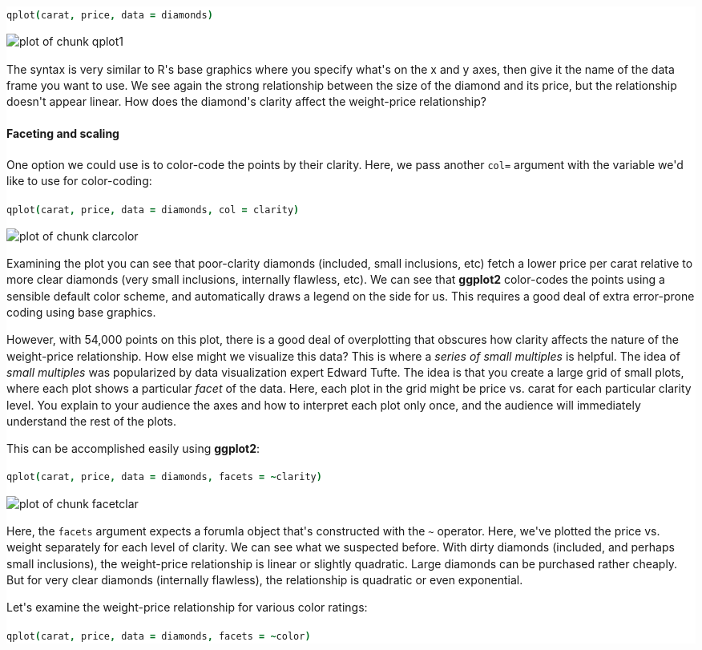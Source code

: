 
```coffee
qplot(carat, price, data = diamonds)
```

![plot of chunk qplot1](figure/qplot1.png) 


The syntax is very similar to R's base graphics where you specify what's on the x and y axes, then give it the name of the data frame you want to use. We see again the strong relationship between the size of the diamond and its price, but the relationship doesn't appear linear. How does the diamond's clarity affect the weight-price relationship? 

#### Faceting and scaling

One option we could use is to color-code the points by their clarity. Here, we pass another `col=` argument with the variable we'd like to use for color-coding:


```coffee
qplot(carat, price, data = diamonds, col = clarity)
```

![plot of chunk clarcolor](figure/clarcolor.png) 


Examining the plot you can see that poor-clarity diamonds (included, small inclusions, etc) fetch a lower price per carat relative to more clear diamonds (very small inclusions, internally flawless, etc). We can see that **ggplot2** color-codes the points using a sensible default color scheme, and automatically draws a legend on the side for us. This requires a good deal of extra error-prone coding using base graphics.

However, with 54,000 points on this plot, there is a good deal of overplotting that obscures how clarity affects the nature of the weight-price relationship. How else might we visualize this data? This is where a *series of small multiples* is helpful. The idea of *small multiples* was popularized by data visualization expert Edward Tufte. The idea is that you create a large grid of small plots, where each plot shows a particular *facet* of the data. Here, each plot in the grid might be price vs. carat for each particular clarity level. You explain to your audience the axes and how to interpret each plot only once, and the audience will immediately understand the rest of the plots.

This can be accomplished easily using **ggplot2**:


```coffee
qplot(carat, price, data = diamonds, facets = ~clarity)
```

![plot of chunk facetclar](figure/facetclar.png) 


Here, the `facets` argument expects a forumla object that's constructed with the `~` operator. Here, we've plotted the price vs. weight separately for each level of clarity. We can see what we suspected before. With dirty diamonds (included, and perhaps small inclusions), the weight-price relationship is linear or slightly quadratic. Large diamonds can be purchased rather cheaply. But for very clear diamonds (internally flawless), the relationship is quadratic or even exponential.

Let's examine the weight-price relationship for various color ratings:


```coffee
qplot(carat, price, data = diamonds, facets = ~color)
```
